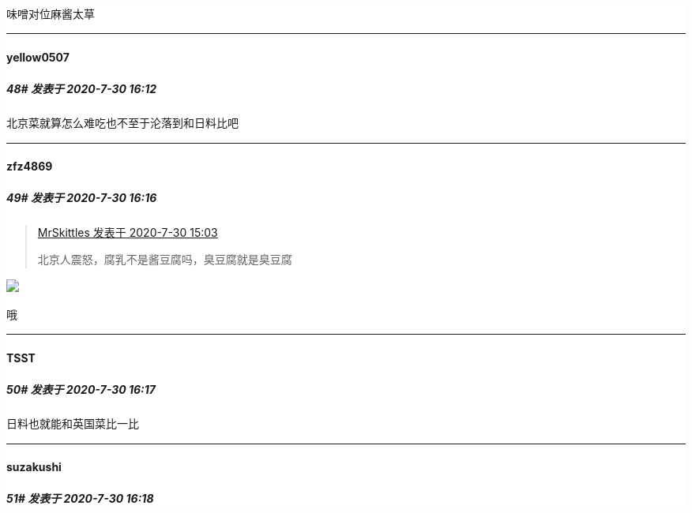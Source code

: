 


味噌对位麻酱太草







*****

####  yellow0507  
##### 48#       发表于 2020-7-30 16:12




北京菜就算怎么难吃也不至于沦落到和日料比吧







*****

####  zfz4869  
##### 49#       发表于 2020-7-30 16:16



<blockquote><a href="httphttps://bbs.saraba1st.com/2b/forum.php?mod=redirect&amp;goto=findpost&amp;pid=48260997&amp;ptid=1952272" target="_blank">MrSkittles 发表于 2020-7-30 15:03</a>

北京人震怒，腐乳不是酱豆腐吗，臭豆腐就是臭豆腐</blockquote>
<img src="https://timgsa.baidu.com/timg?image&amp;quality=80&amp;size=b9999_10000&amp;sec=1596107063969&amp;di=beabe494dbfbb25407fe4880ccc36ff3&amp;imgtype=0&amp;src=http%3A%2F%2Fimage3.buy.ccb.com%2Fmerchant%2F201501%2F191711580%2F1426129308377_4.jpg" referrerpolicy="no-referrer">

哦







*****

####  TSST  
##### 50#       发表于 2020-7-30 16:17




日料也就能和英国菜比一比







*****

####  suzakushi  
##### 51#       发表于 2020-7-30 16:18
